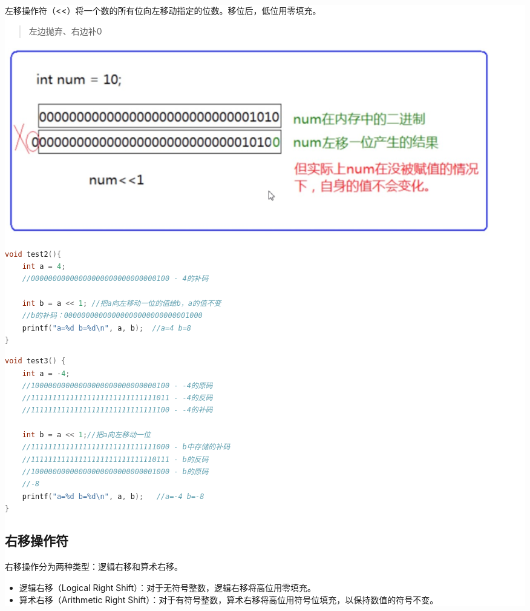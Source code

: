 左移操作符（<<）将一个数的所有位向左移动指定的位数。移位后，低位用零填充。

> 左边抛弃、右边补0

![在这里插入图片描述](assets/60a6e606b0514d91ba9b1963bd13a4bf.png)

```c
void test2(){
    int a = 4;
	//00000000000000000000000000000100 - 4的补码
	
	int b = a << 1; //把a向左移动一位的值给b，a的值不变
    //b的补码：00000000000000000000000000001000 
	printf("a=%d b=%d\n", a, b);  //a=4 b=8
}
```

```c
void test3() {
    int a = -4;
    //10000000000000000000000000000100 - -4的原码
    //11111111111111111111111111111011 - -4的反码
    //11111111111111111111111111111100 - -4的补码

    int b = a << 1;//把a向左移动一位
    //11111111111111111111111111111000 - b中存储的补码
    //11111111111111111111111111110111 - b的反码
    //10000000000000000000000000001000 - b的原码
    //-8
    printf("a=%d b=%d\n", a, b);   //a=-4 b=-8
}
```

## 右移操作符

右移操作分为两种类型：逻辑右移和算术右移。

- 逻辑右移（Logical Right Shift）：对于无符号整数，逻辑右移将高位用零填充。
- 算术右移（Arithmetic Right Shift）：对于有符号整数，算术右移将高位用符号位填充，以保持数值的符号不变。
